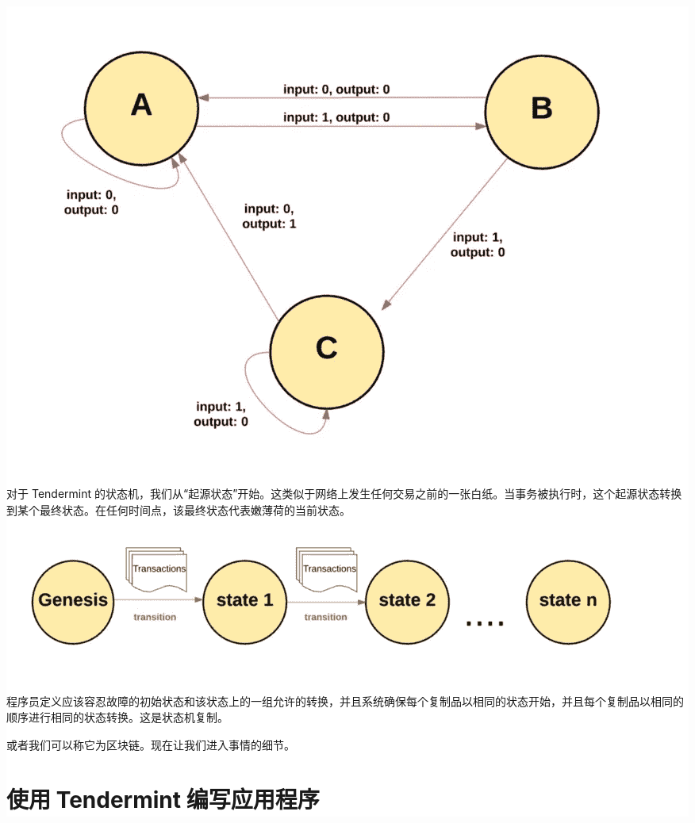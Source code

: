 ![](img/bbfdf75bcfc1930e55472bdbcb92330a.png)

对于 Tendermint 的状态机，我们从“起源状态”开始。这类似于网络上发生任何交易之前的一张白纸。当事务被执行时，这个起源状态转换到某个最终状态。在任何时间点，该最终状态代表嫩薄荷的当前状态。

![](img/8f76b14af9f2945fb40166ee8ddd3caa.png)

程序员定义应该容忍故障的初始状态和该状态上的一组允许的转换，并且系统确保每个复制品以相同的状态开始，并且每个复制品以相同的顺序进行相同的状态转换。这是状态机复制。

或者我们可以称它为区块链。现在让我们进入事情的细节。

# 使用 Tendermint 编写应用程序
